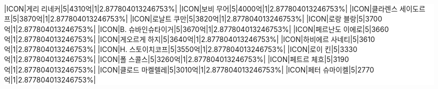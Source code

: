 |ICON|게리 리네커|5|4310억|1|2.877804013246753%|
|ICON|보비 무어|5|4000억|1|2.877804013246753%|
|ICON|클라렌스 세이도르프|5|3870억|1|2.877804013246753%|
|ICON|로날트 쿠만|5|3820억|1|2.877804013246753%|
|ICON|로랑 블랑|5|3700억|1|2.877804013246753%|
|ICON|B. 슈바인슈타이거|5|3670억|1|2.877804013246753%|
|ICON|페르난도 이에로|5|3660억|1|2.877804013246753%|
|ICON|게오르게 하지|5|3640억|1|2.877804013246753%|
|ICON|하비에르 사네티|5|3610억|1|2.877804013246753%|
|ICON|H. 스토이치코프|5|3550억|1|2.877804013246753%|
|ICON|로이 킨|5|3330억|1|2.877804013246753%|
|ICON|폴 스콜스|5|3260억|1|2.877804013246753%|
|ICON|페트르 체흐|5|3190억|1|2.877804013246753%|
|ICON|클로드 마켈렐레|5|3010억|1|2.877804013246753%|
|ICON|페터 슈마이켈|5|2770억|1|2.877804013246753%|
